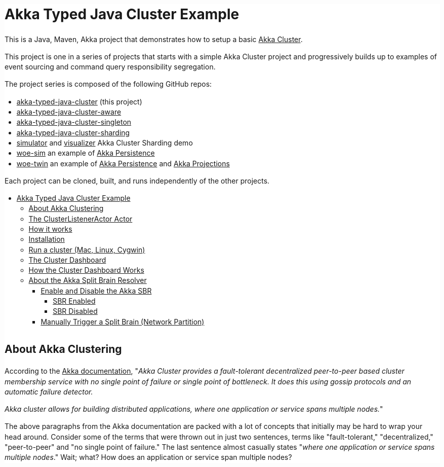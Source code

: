 # Akka Typed Java Cluster Example

This is a Java, Maven, Akka project that demonstrates how to setup a basic
[Akka Cluster](https://doc.akka.io/docs/akka/current/typed/index-cluster.html).

This project is one in a series of projects that starts with a simple Akka Cluster project and progressively builds up to examples of event sourcing and command query responsibility segregation.

The project series is composed of the following GitHub repos:

* [akka-typed-java-cluster](https://github.com/mckeeh3/akka-typed-java-cluster) (this project)
* [akka-typed-java-cluster-aware](https://github.com/mckeeh3/akka-typed-java-cluster-aware)
* [akka-typed-java-cluster-singleton](https://github.com/mckeeh3/akka-typed-java-cluster-singleton)
* [akka-typed-java-cluster-sharding](https://github.com/mckeeh3/akka-typed-java-cluster-sharding)
* [simulator](https://github.com/mckeeh3/akka-cluster-kubernetes-simulator) and
[visualizer](https://github.com/mckeeh3/akka-cluster-kubernetes-visualizer) Akka Cluster Sharding demo
* [woe-sim](https://github.com/mckeeh3/woe-sim) an example of
[Akka Persistence](https://doc.akka.io/docs/akka/current/typed/index-persistence.html)
* [woe-twin](https://github.com/mckeeh3/woe-twin) an example of
[Akka Persistence](https://doc.akka.io/docs/akka/current/typed/index-persistence.html)
 and
[Akka Projections](https://doc.akka.io/docs/akka-projection/current/)

Each project can be cloned, built, and runs independently of the other projects.

- [Akka Typed Java Cluster Example](#akka-typed-java-cluster-example)
  - [About Akka Clustering](#about-akka-clustering)
  - [The ClusterListenerActor Actor](#the-clusterlisteneractor-actor)
  - [How it works](#how-it-works)
  - [Installation](#installation)
  - [Run a cluster (Mac, Linux, Cygwin)](#run-a-cluster-mac-linux-cygwin)
  - [The Cluster Dashboard](#the-cluster-dashboard)
  - [How the Cluster Dashboard Works](#how-the-cluster-dashboard-works)
  - [About the Akka Split Brain Resolver](#about-the-akka-split-brain-resolver)
    - [Enable and Disable the Akka SBR](#enable-and-disable-the-akka-sbr)
      - [SBR Enabled](#sbr-enabled)
      - [SBR Disabled](#sbr-disabled)
    - [Manually Trigger a Split Brain (Network Partition)](#manually-trigger-a-split-brain-network-partition)

## About Akka Clustering

According to the [Akka documentation](https://doc.akka.io/docs/akka/current/common/cluster.html),
"*Akka Cluster provides a fault-tolerant decentralized peer-to-peer based cluster membership service with no single point of failure or single point of bottleneck. It does this using gossip protocols and an automatic failure detector.*

*Akka cluster allows for building distributed applications, where one application or service spans multiple nodes.*"

The above paragraphs from the Akka documentation are packed with a lot of concepts that initially may be hard to wrap your head around. Consider some of the terms that were thrown out in just two sentences, terms like "fault-tolerant," "decentralized," "peer-to-peer" and "no single point of failure." The last sentence almost casually states "*where one application or service spans multiple nodes*." Wait; what? How does an application or service span multiple nodes?
